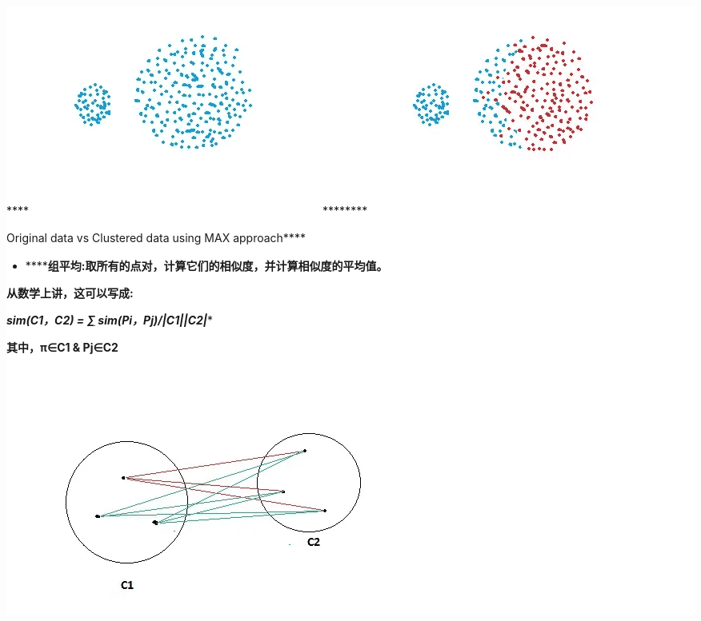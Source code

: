 ****![](img/ceff397026cfd0c176df1509ad87293c.png)********![](img/1a0e487c557f858dfb90d06282c3226c.png)

Original data vs Clustered data using MAX approach**** 

*   ******组平均:**取所有的点对，计算它们的相似度，并计算相似度的平均值。****

****从数学上讲，这可以写成:****

****sim(C1，C2) = [∑](https://en.wiktionary.org/wiki/%E2%88%91) sim(Pi，Pj)/|C1|*|C2|****

****其中，π∈C1 & Pj∈C2****

****![](img/a420a9eb322e5229ef4b1830a861d536.png)****
